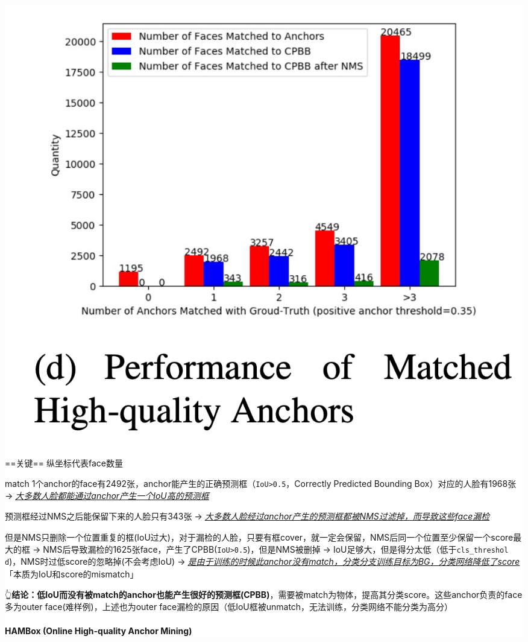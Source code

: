 ![image-20200316221942813](Figures/image-20200316221942813.png)

==关键== 纵坐标代表face数量

match 1个anchor的face有2492张，anchor能产生的正确预测框（`IoU>0.5`，Correctly Predicted Bounding Box）对应的人脸有1968张 $\to$ <u>*大多数人脸都能通过anchor产生一个IoU高的预测框*</u>

预测框经过NMS之后能保留下来的人脸只有343张 $\to$ *<u>大多数人脸经过anchor产生的预测框都被NMS过滤掉，而导致这些face漏检</u>*

但是NMS只删除一个位置重复的框(IoU过大)，对于漏检的人脸，只要有框cover，就一定会保留，NMS后同一个位置至少保留一个score最大的框 $\to$ NMS后导致漏检的1625张face，产生了CPBB(`IoU>0.5`)，但是NMS被删掉 $\to$ IoU足够大，但是得分太低（低于`cls_threshold`)，NMS时过低score的忽略掉(不会考虑IoU) $\to$ *<u>是由于训练的时候此anchor没有match，分类分支训练目标为BG，分类网络降低了score</u>*「本质为IoU和score的mismatch」

👆**结论：低IoU而没有被match的anchor也能产生很好的预测框(CPBB)**，需要被match为物体，提高其分类score。这些anchor负责的face多为outer face(难样例)，上述也为outer face漏检的原因（低IoU框被unmatch，无法训练，分类网络不能分类为高分）

#### HAMBox (Online High-quality Anchor Mining)
